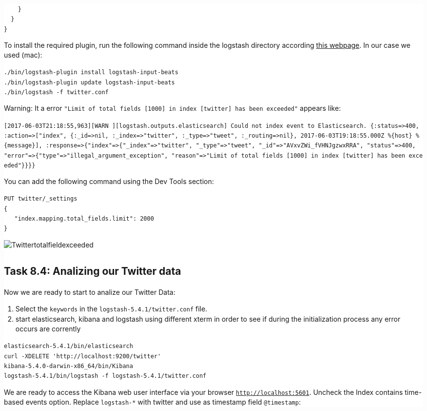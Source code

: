 ```
    }
  }
}

```


To install the required plugin, run the following command inside the logstash directory according [this webpage](https://www.elastic.co/guide/en/beats/libbeat/current/logstash-installation.html). In our case we used (mac): 

```
./bin/logstash-plugin install logstash-input-beats
./bin/logstash-plugin update logstash-input-beats
./bin/logstash -f twitter.conf 
```

Warning: It a error `"Limit of total fields [1000] in index [twitter] has been exceeded"` appears like: 

``` 
[2017-06-03T21:18:55,963][WARN ][logstash.outputs.elasticsearch] Could not index event to Elasticsearch. {:status=>400, :action=>["index", {:_id=>nil, :_index=>"twitter", :_type=>"tweet", :_routing=>nil}, 2017-06-03T19:18:55.000Z %{host} %{message}], :response=>{"index"=>{"_index"=>"twitter", "_type"=>"tweet", "_id"=>"AVxvZWi_fVHNJgzwxRRA", "status"=>400, "error"=>{"type"=>"illegal_argument_exception", "reason"=>"Limit of total fields [1000] in index [twitter] has been exceeded"}}}}
```
You can add the following command using the Dev Tools section:
```
PUT twitter/_settings 
{ 
   "index.mapping.total_fields.limit": 2000 
}
```
![Twittertotalfieldexceeded](https://github.com/jorditorresBCN/Assignments-2017/blob/master/Twittertotalfieldexceeded.png "Twittertotalfieldexceeded")



<a name="Tasks34"/>

## Task 8.4:  Analizing our Twitter data

Now we are ready to start to analize our Twitter Data:
1. Select the `keywords` in the `logstash-5.4.1/twitter.conf` file.
2. start elasticsearch, kibana and logstash using different xterm in order to see if during the initialization process any error occurs
are corrently 
```
elasticsearch-5.4.1/bin/elasticsearch 
curl -XDELETE 'http://localhost:9200/twitter'
kibana-5.4.0-darwin-x86_64/bin/Kibana 
logstash-5.4.1/bin/logstash -f logstash-5.4.1/twitter.conf
```

We are ready to access the Kibana web user interface via your browser [`http://localhost:5601`](http://localhost:5601).  Uncheck the Index contains time-based events option. Replace `logstash-*` with twitter and use as timestamp field `@timestamp`:
